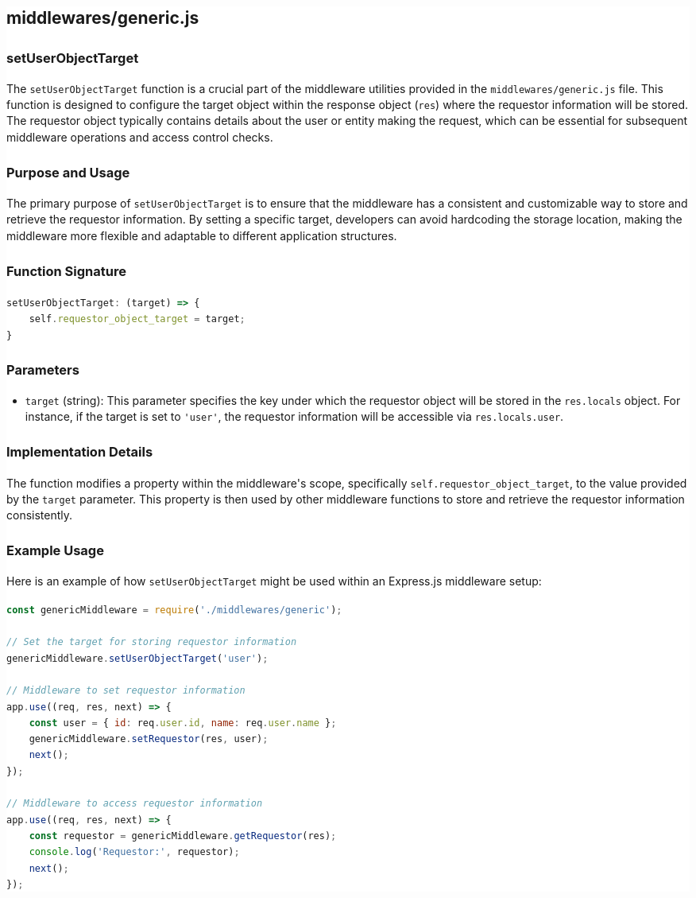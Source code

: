 ## middlewares/generic.js

### setUserObjectTarget

The `setUserObjectTarget` function is a crucial part of the middleware utilities provided in the `middlewares/generic.js` file. This function is designed to configure the target object within the response object (`res`) where the requestor information will be stored. The requestor object typically contains details about the user or entity making the request, which can be essential for subsequent middleware operations and access control checks.

### Purpose and Usage

The primary purpose of `setUserObjectTarget` is to ensure that the middleware has a consistent and customizable way to store and retrieve the requestor information. By setting a specific target, developers can avoid hardcoding the storage location, making the middleware more flexible and adaptable to different application structures.

### Function Signature

```javascript
setUserObjectTarget: (target) => {
    self.requestor_object_target = target;
}
```

### Parameters

- `target` (string): This parameter specifies the key under which the requestor object will be stored in the `res.locals` object. For instance, if the target is set to `'user'`, the requestor information will be accessible via `res.locals.user`.

### Implementation Details

The function modifies a property within the middleware's scope, specifically `self.requestor_object_target`, to the value provided by the `target` parameter. This property is then used by other middleware functions to store and retrieve the requestor information consistently.

### Example Usage

Here is an example of how `setUserObjectTarget` might be used within an Express.js middleware setup:

```javascript
const genericMiddleware = require('./middlewares/generic');

// Set the target for storing requestor information
genericMiddleware.setUserObjectTarget('user');

// Middleware to set requestor information
app.use((req, res, next) => {
    const user = { id: req.user.id, name: req.user.name };
    genericMiddleware.setRequestor(res, user);
    next();
});

// Middleware to access requestor information
app.use((req, res, next) => {
    const requestor = genericMiddleware.getRequestor(res);
    console.log('Requestor:', requestor);
    next();
});
```
